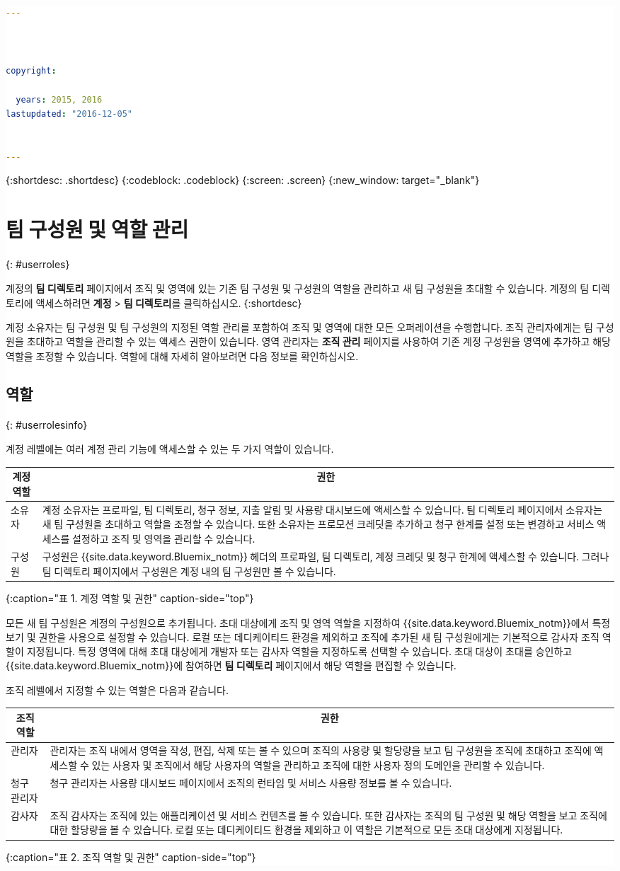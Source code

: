 ```yaml
---



copyright:

  years: 2015, 2016
lastupdated: "2016-12-05"


---
```


{:shortdesc: .shortdesc}
{:codeblock: .codeblock}
{:screen: .screen}
{:new_window: target="_blank"}


# 팀 구성원 및 역할 관리
{: #userroles}

계정의 **팀 디렉토리** 페이지에서 조직 및 영역에 있는 기존 팀 구성원 및 구성원의 역할을 관리하고 새 팀 구성원을 초대할 수 있습니다. 계정의 팀 디렉토리에 액세스하려면 **계정** > **팀 디렉토리**를 클릭하십시오.
{:shortdesc}

계정 소유자는 팀 구성원 및 팀 구성원의 지정된 역할 관리를 포함하여 조직 및 영역에 대한 모든 오퍼레이션을 수행합니다. 조직 관리자에게는 팀 구성원을 초대하고 역할을 관리할 수 있는 액세스 권한이 있습니다. 영역 관리자는 **조직 관리** 페이지를 사용하여 기존 계정 구성원을 영역에 추가하고 해당 역할을 조정할 수 있습니다. 역할에 대해 자세히 알아보려면 다음 정보를 확인하십시오.

## 역할
{: #userrolesinfo}

계정 레벨에는 여러 계정 관리 기능에 액세스할 수 있는 두 가지 역할이 있습니다.

| 계정 역할 | 권한 |
|----------------|---------|
|소유자 | 계정 소유자는 프로파일, 팀 디렉토리, 청구 정보, 지출 알림 및 사용량 대시보드에 액세스할 수 있습니다. 팀 디렉토리 페이지에서 소유자는 새 팀 구성원을 초대하고 역할을 조정할 수 있습니다. 또한 소유자는 프로모션 크레딧을 추가하고 청구 한계를 설정 또는 변경하고 서비스 액세스를 설정하고 조직 및 영역을 관리할 수 있습니다. |
|구성원 | 구성원은 {{site.data.keyword.Bluemix_notm}} 헤더의 프로파일, 팀 디렉토리, 계정 크레딧 및 청구 한계에 액세스할 수 있습니다. 그러나 팀 디렉토리 페이지에서 구성원은 계정 내의 팀 구성원만 볼 수 있습니다. |
{:caption="표 1. 계정 역할 및 권한" caption-side="top"}

 모든 새 팀 구성원은 계정의 구성원으로 추가됩니다. 초대 대상에게 조직 및 영역 역할을 지정하여 {{site.data.keyword.Bluemix_notm}}에서 특정 보기 및 권한을 사용으로 설정할 수 있습니다. 로컬 또는 데디케이티드 환경을 제외하고 조직에 추가된 새 팀 구성원에게는 기본적으로 감사자 조직 역할이 지정됩니다. 특정 영역에 대해 초대 대상에게 개발자 또는 감사자 역할을 지정하도록 선택할 수 있습니다. 초대 대상이 초대를 승인하고 {{site.data.keyword.Bluemix_notm}}에 참여하면 **팀 디렉토리** 페이지에서 해당 역할을 편집할 수 있습니다.

조직 레벨에서 지정할 수 있는 역할은 다음과 같습니다.

| 조직 역할 | 권한 |
|-------------------|-------------|
|관리자 | 관리자는 조직 내에서 영역을 작성, 편집, 삭제 또는 볼 수 있으며 조직의 사용량 및 할당량을 보고 팀 구성원을 조직에 초대하고 조직에 액세스할 수 있는 사용자 및 조직에서 해당 사용자의 역할을 관리하고 조직에 대한 사용자 정의 도메인을 관리할 수 있습니다. |
|청구 관리자 | 청구 관리자는 사용량 대시보드 페이지에서 조직의 런타임 및 서비스 사용량 정보를 볼 수 있습니다.  |
|감사자 | 조직 감사자는 조직에 있는 애플리케이션 및 서비스 컨텐츠를 볼 수 있습니다. 또한 감사자는 조직의 팀 구성원 및 해당 역할을 보고 조직에 대한 할당량을 볼 수 있습니다. 로컬 또는 데디케이티드 환경을 제외하고 이 역할은 기본적으로 모든 초대 대상에게 지정됩니다. |
{:caption="표 2. 조직 역할 및 권한" caption-side="top"}
